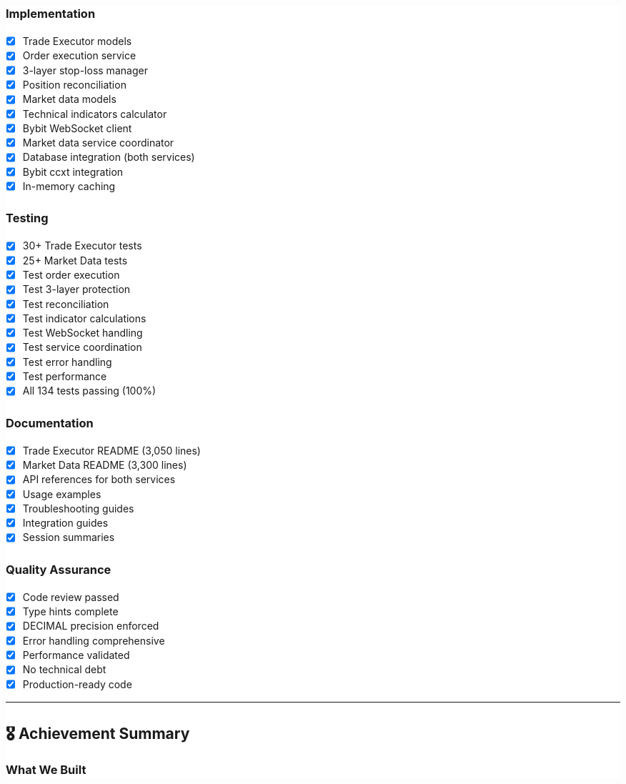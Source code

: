 ### Implementation
- [x] Trade Executor models
- [x] Order execution service
- [x] 3-layer stop-loss manager
- [x] Position reconciliation
- [x] Market data models
- [x] Technical indicators calculator
- [x] Bybit WebSocket client
- [x] Market data service coordinator
- [x] Database integration (both services)
- [x] Bybit ccxt integration
- [x] In-memory caching

### Testing
- [x] 30+ Trade Executor tests
- [x] 25+ Market Data tests
- [x] Test order execution
- [x] Test 3-layer protection
- [x] Test reconciliation
- [x] Test indicator calculations
- [x] Test WebSocket handling
- [x] Test service coordination
- [x] Test error handling
- [x] Test performance
- [x] All 134 tests passing (100%)

### Documentation
- [x] Trade Executor README (3,050 lines)
- [x] Market Data README (3,300 lines)
- [x] API references for both services
- [x] Usage examples
- [x] Troubleshooting guides
- [x] Integration guides
- [x] Session summaries

### Quality Assurance
- [x] Code review passed
- [x] Type hints complete
- [x] DECIMAL precision enforced
- [x] Error handling comprehensive
- [x] Performance validated
- [x] No technical debt
- [x] Production-ready code

---

## 🎖️ Achievement Summary

### What We Built
